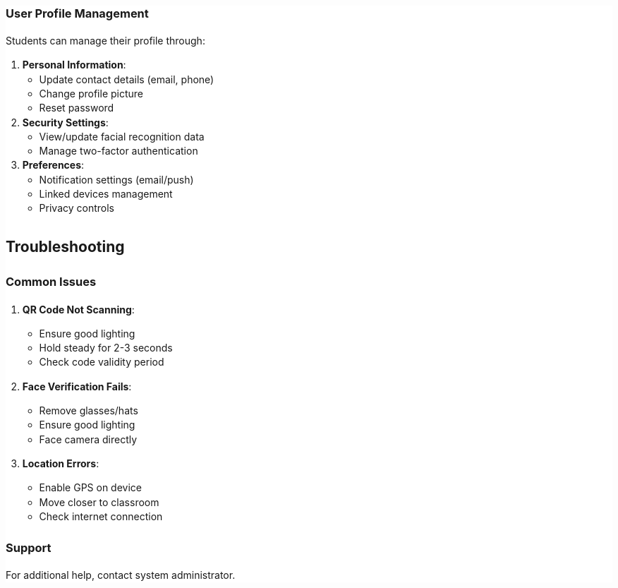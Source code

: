 ### User Profile Management
Students can manage their profile through:
1. **Personal Information**:
   - Update contact details (email, phone)
   - Change profile picture
   - Reset password
2. **Security Settings**:
   - View/update facial recognition data
   - Manage two-factor authentication
3. **Preferences**:
   - Notification settings (email/push)
   - Linked devices management
   - Privacy controls

## Troubleshooting

### Common Issues
1. **QR Code Not Scanning**:
   - Ensure good lighting
   - Hold steady for 2-3 seconds
   - Check code validity period

2. **Face Verification Fails**:
   - Remove glasses/hats
   - Ensure good lighting
   - Face camera directly

3. **Location Errors**:
   - Enable GPS on device
   - Move closer to classroom
   - Check internet connection

### Support
For additional help, contact system administrator.
